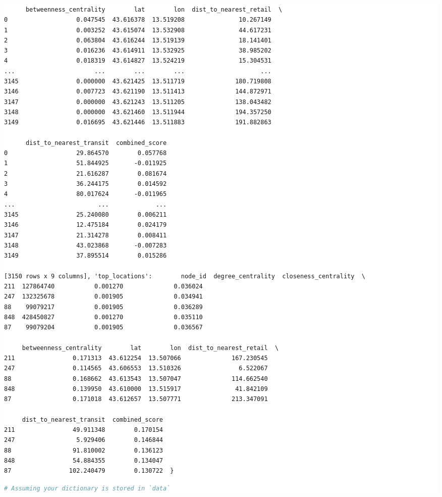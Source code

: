           betweenness_centrality        lat        lon  dist_to_nearest_retail  \
    0                   0.047545  43.616378  13.519208               10.267149   
    1                   0.003252  43.615074  13.532908               44.617231   
    2                   0.063804  43.616244  13.519139               18.141401   
    3                   0.016236  43.614911  13.532925               38.985202   
    4                   0.018319  43.614827  13.524219               15.304531   
    ...                      ...        ...        ...                     ...   
    3145                0.000000  43.621425  13.511719              180.719808   
    3146                0.007723  43.621190  13.511413              144.872971   
    3147                0.000000  43.621243  13.511205              138.043482   
    3148                0.000000  43.621460  13.511944              194.357250   
    3149                0.016695  43.621446  13.511883              191.882863   
    
          dist_to_nearest_transit  combined_score  
    0                   29.864570        0.057768  
    1                   51.844925       -0.011925  
    2                   21.616287        0.081674  
    3                   36.244175        0.014592  
    4                   80.017624       -0.011965  
    ...                       ...             ...  
    3145                25.240080        0.006211  
    3146                12.475184        0.024179  
    3147                21.314278        0.008411  
    3148                43.023868       -0.007283  
    3149                37.895514        0.015286  
    
    [3150 rows x 9 columns], 'top_locations':        node_id  degree_centrality  closeness_centrality  \
    211  127864740           0.001270              0.036024   
    247  132325678           0.001905              0.034941   
    88    99079217           0.001905              0.036289   
    848  428450827           0.001270              0.035110   
    87    99079204           0.001905              0.036567   
    
         betweenness_centrality        lat        lon  dist_to_nearest_retail  \
    211                0.171313  43.612254  13.507066              167.230545   
    247                0.114565  43.606553  13.510326                6.522067   
    88                 0.168662  43.613543  13.507047              114.662540   
    848                0.139950  43.610000  13.515917               41.842109   
    87                 0.171018  43.612657  13.507771              213.347091   
    
         dist_to_nearest_transit  combined_score  
    211                49.911348        0.170154  
    247                 5.929406        0.146844  
    88                 91.810002        0.136123  
    848                54.884355        0.134047  
    87                102.240479        0.130722  }



```python
# Assuming your dictionary is stored in `data`


```

